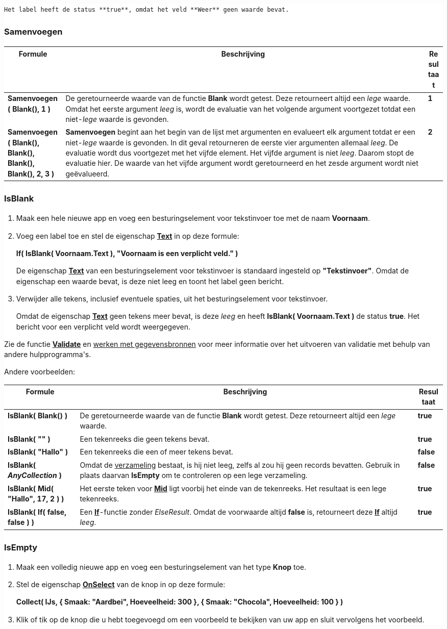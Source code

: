     Het label heeft de status **true**, omdat het veld **Weer** geen waarde bevat.

### <a name="coalesce"></a>Samenvoegen
| Formule | Beschrijving | Resultaat |
| --- | --- | --- |
| **Samenvoegen( Blank(), 1 )** |De geretourneerde waarde van de functie **Blank** wordt getest. Deze retourneert altijd een *lege* waarde. Omdat het eerste argument *leeg* is, wordt de evaluatie van het volgende argument voortgezet totdat een niet-*lege* waarde is gevonden. |**1** |
| **Samenvoegen( Blank(), Blank(), Blank(), Blank(), 2, 3 )** |**Samenvoegen** begint aan het begin van de lijst met argumenten en evalueert elk argument totdat er een niet-*lege* waarde is gevonden.  In dit geval retourneren de eerste vier argumenten allemaal *leeg*. De evaluatie wordt dus voortgezet met het vijfde element. Het vijfde argument is niet *leeg*. Daarom stopt de evaluatie hier. De waarde van het vijfde argument wordt geretourneerd en het zesde argument wordt niet geëvalueerd. |**2** |

### <a name="isblank"></a>IsBlank
1. Maak een hele nieuwe app en voeg een besturingselement voor tekstinvoer toe met de naam **Voornaam**.
2. Voeg een label toe en stel de eigenschap **[Text](../controls/properties-core.md)** in op deze formule:
   
    **If( IsBlank( Voornaam.Text ), "Voornaam is een verplicht veld." )**
   
    De eigenschap **[Text](../controls/properties-core.md)** van een besturingselement voor tekstinvoer is standaard ingesteld op **"Tekstinvoer"**. Omdat de eigenschap een waarde bevat, is deze niet leeg en toont het label geen bericht.
3. Verwijder alle tekens, inclusief eventuele spaties, uit het besturingselement voor tekstinvoer.
   
    Omdat de eigenschap **[Text](../controls/properties-core.md)** geen tekens meer bevat, is deze *leeg* en heeft **IsBlank( Voornaam.Text )** de status **true**. Het bericht voor een verplicht veld wordt weergegeven.

Zie de functie **[Validate](function-validate.md)** en [werken met gegevensbronnen](../working-with-data-sources.md) voor meer informatie over het uitvoeren van validatie met behulp van andere hulpprogramma's.  

Andere voorbeelden:

| Formule | Beschrijving | Resultaat |
| --- | --- | --- |
| **IsBlank( Blank() )** |De geretourneerde waarde van de functie **Blank** wordt getest. Deze retourneert altijd een *lege* waarde. |**true** |
| **IsBlank( "" )** |Een tekenreeks die geen tekens bevat. |**true** |
| **IsBlank( "Hallo" )** |Een tekenreeks die een of meer tekens bevat. |**false** |
| **IsBlank( *AnyCollection* )** |Omdat de [verzameling](../working-with-data-sources.md#collections) bestaat, is hij niet leeg, zelfs al zou hij geen records bevatten. Gebruik in plaats daarvan **IsEmpty** om te controleren op een lege verzameling. |**false** |
| **IsBlank( Mid( "Hallo", 17, 2 ) )** |Het eerste teken voor  **[Mid](function-left-mid-right.md)**  ligt voorbij het einde van de tekenreeks.  Het resultaat is een lege tekenreeks. |**true** |
| **IsBlank( If( false, false ) )** |Een **[If](function-if.md)**-functie zonder *ElseResult*.  Omdat de voorwaarde altijd **false** is, retourneert deze **[If](function-if.md)** altijd *leeg*. |**true** |

### <a name="isempty"></a>IsEmpty
1. Maak een volledig nieuwe app en voeg een besturingselement van het type **Knop** toe.
2. Stel de eigenschap **[OnSelect](../controls/properties-core.md)** van de knop in op deze formule:
   
    **Collect( IJs, { Smaak: "Aardbei", Hoeveelheid: 300 }, { Smaak: "Chocola", Hoeveelheid: 100 } )**
3. Klik of tik op de knop die u hebt toegevoegd om een voorbeeld te bekijken van uw app en sluit vervolgens het voorbeeld.  
   